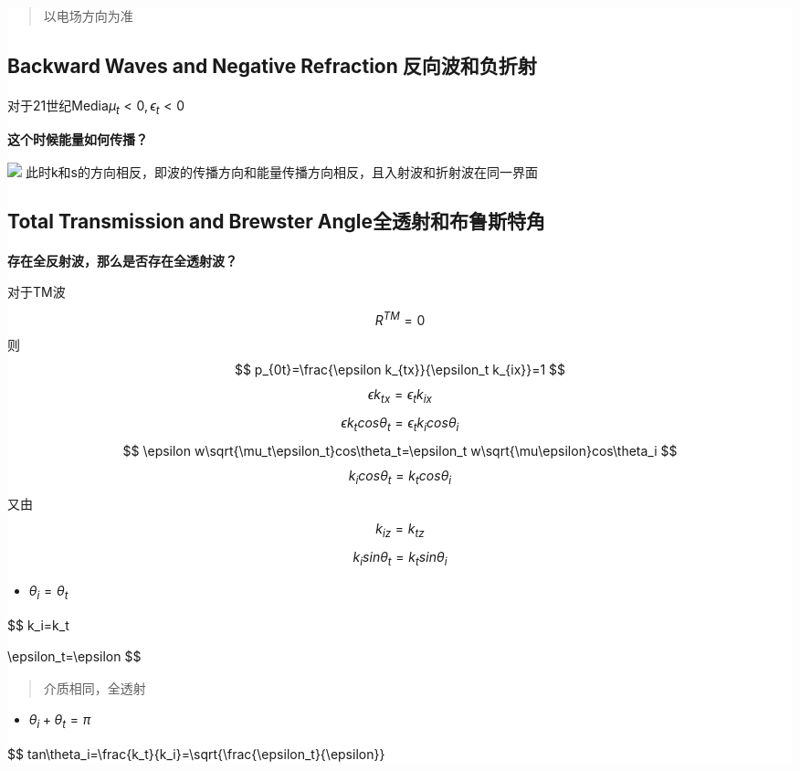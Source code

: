 > 以电场方向为准

## Backward Waves and Negative Refraction 反向波和负折射
对于21世纪Media$\mu_t<0,\epsilon_t<0$

**这个时候能量如何传播？**

![](https://cdn.jsdelivr.net/gh/Fazziekey/image-bed/img/20200621100431.png)
此时k和s的方向相反，即波的传播方向和能量传播方向相反，且入射波和折射波在同一界面

## Total Transmission and Brewster Angle全透射和布鲁斯特角
**存在全反射波，那么是否存在全透射波？**


对于TM波
$$
R^{TM}=0
$$
则
$$
p_{0t}=\frac{\epsilon k_{tx}}{\epsilon_t k_{ix}}=1
$$
$$ 
\epsilon k_{tx}=\epsilon_t k_{ix}
$$
$$
\epsilon k_{t}cos\theta_t=\epsilon_t k_{i}cos\theta_i
$$
$$ 
\epsilon w\sqrt{\mu_t\epsilon_t}cos\theta_t=\epsilon_t w\sqrt{\mu\epsilon}cos\theta_i
$$
$$
k_{i}cos\theta_t= k_{t}cos\theta_i
$$
又由
$$
k_{iz}=k_{tz}
$$
$$
 k_{i}sin\theta_t= k_{t}sin\theta_i
$$
 +  $\theta_i=\theta_t$
 
 $$
   k_i=k_t
 
   \epsilon_t=\epsilon
$$
> 介质相同，全透射
 +  $\theta_i+\theta_t=\pi$
 
 $$
   tan\theta_i=\frac{k_t}{k_i}=\sqrt{\frac{\epsilon_t}{\epsilon}}
 